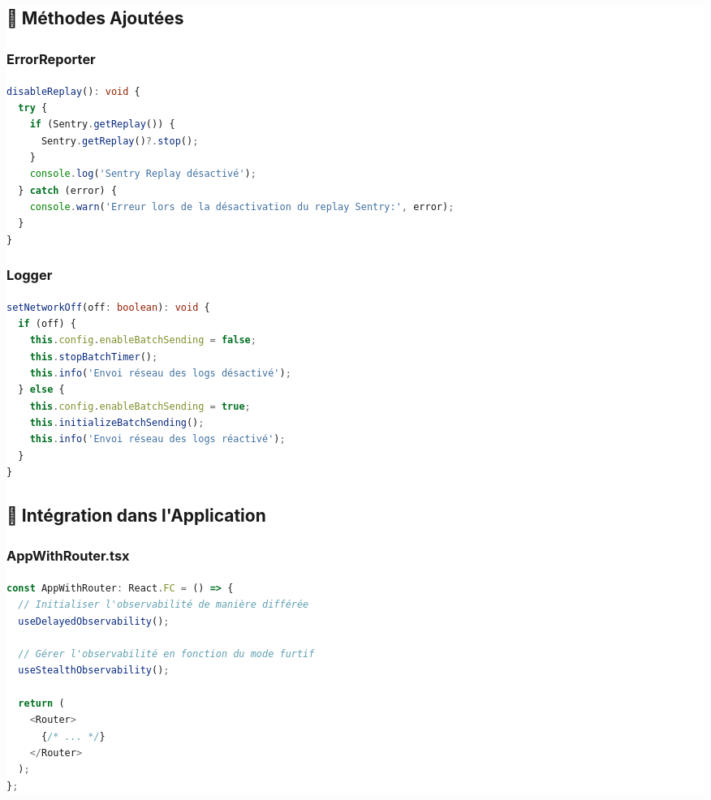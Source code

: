 ## 🔧 Méthodes Ajoutées

### ErrorReporter

```typescript
disableReplay(): void {
  try {
    if (Sentry.getReplay()) {
      Sentry.getReplay()?.stop();
    }
    console.log('Sentry Replay désactivé');
  } catch (error) {
    console.warn('Erreur lors de la désactivation du replay Sentry:', error);
  }
}
```

### Logger

```typescript
setNetworkOff(off: boolean): void {
  if (off) {
    this.config.enableBatchSending = false;
    this.stopBatchTimer();
    this.info('Envoi réseau des logs désactivé');
  } else {
    this.config.enableBatchSending = true;
    this.initializeBatchSending();
    this.info('Envoi réseau des logs réactivé');
  }
}
```

## 🚀 Intégration dans l'Application

### AppWithRouter.tsx

```typescript
const AppWithRouter: React.FC = () => {
  // Initialiser l'observabilité de manière différée
  useDelayedObservability();
  
  // Gérer l'observabilité en fonction du mode furtif
  useStealthObservability();

  return (
    <Router>
      {/* ... */}
    </Router>
  );
};
```
